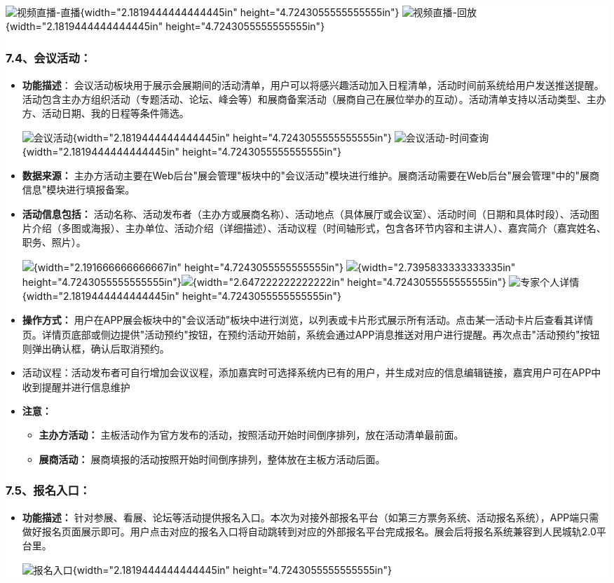   ![视频直播-直播](media/image13.png){width="2.1819444444444445in"
  height="4.7243055555555555in"}
  ![视频直播-回放](media/image14.png){width="2.1819444444444445in"
  height="4.7243055555555555in"}

### 7.4、会议活动：

- **功能描述**：
  会议活动板块用于展示会展期间的活动清单，用户可以将感兴趣活动加入日程清单，活动时间前系统给用户发送推送提醒。活动包含主办方组织活动（专题活动、论坛、峰会等）和展商备案活动（展商自己在展位举办的互动）。活动清单支持以活动类型、主办方、活动日期、我的日程等条件筛选。

  ![会议活动](media/image15.png){width="2.1819444444444445in"
  height="4.7243055555555555in"}
  ![会议活动-时间查询](media/image16.png){width="2.1819444444444445in"
  height="4.7243055555555555in"}

- **数据来源：**
  主办方活动主要在Web后台"展会管理"板块中的"会议活动"模块进行维护。展商活动需要在Web后台"展会管理"中的"展商信息"模块进行填报备案。

- **活动信息包括：**
  活动名称、活动发布者（主办方或展商名称）、活动地点（具体展厅或会议室）、活动时间（日期和具体时段）、活动图片介绍（多图或海报）、主办单位、活动介绍（详细描述）、活动议程（时间轴形式，包含各环节内容和主讲人）、嘉宾简介（嘉宾姓名、职务、照片）。

  ![](media/image17.png){width="2.191666666666667in"
  height="4.7243055555555555in"}
  ![](media/image18.png){width="2.7395833333333335in"
  height="4.7243055555555555in"}![](media/image19.png){width="2.647222222222222in"
  height="4.7243055555555555in"}
  ![专家个人详情](media/image20.png){width="2.1819444444444445in"
  height="4.7243055555555555in"}

- **操作方式：**
  用户在APP展会板块中的"会议活动"板块中进行浏览，以列表或卡片形式展示所有活动。点击某一活动卡片后查看其详情页。详情页底部或侧边提供"活动预约"按钮，在预约活动开始前，系统会通过APP消息推送对用户进行提醒。再次点击"活动预约"按钮则弹出确认框，确认后取消预约。

- 活动议程：活动发布者可自行增加会议议程，添加嘉宾时可选择系统内已有的用户，并生成对应的信息编辑链接，嘉宾用户可在APP中收到提醒并进行信息维护

- **注意：**

  - **主办方活动：**
    主板活动作为官方发布的活动，按照活动开始时间倒序排列，放在活动清单最前面。

  - **展商活动：**
    展商填报的活动按照开始时间倒序排列，整体放在主板方活动后面。

### 7.5、报名入口：

- **功能描述：**
  针对参展、看展、论坛等活动提供报名入口。本次为对接外部报名平台（如第三方票务系统、活动报名系统），APP端只需做好报名页面展示即可。用户点击对应的报名入口将自动跳转到对应的外部报名平台完成报名。展会后将报名系统兼容到人民城轨2.0平台里。

  ![报名入口](media/image21.png){width="2.1819444444444445in"
  height="4.7243055555555555in"}
